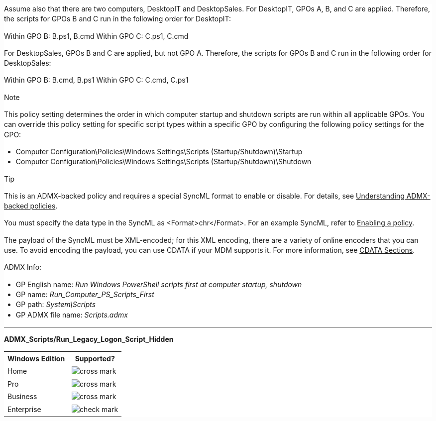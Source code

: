 Assume also that there are two computers, DesktopIT and DesktopSales. 
For DesktopIT, GPOs A, B, and C are applied. Therefore, the scripts for GPOs B and C run in the following order for DesktopIT:

Within GPO B: B.ps1, B.cmd
Within GPO C: C.ps1, C.cmd
 
For DesktopSales, GPOs B and C are applied, but not GPO A. Therefore, the scripts for GPOs B and C run in the following order for DesktopSales:

Within GPO B: B.cmd, B.ps1
Within GPO C: C.cmd, C.ps1

> [!NOTE]
> This policy setting determines the order in which computer startup and shutdown scripts are run within all applicable GPOs. You can override this policy setting for specific script types within a specific GPO by configuring the following policy settings for the GPO:
> - Computer Configuration\Policies\Windows Settings\Scripts (Startup/Shutdown)\Startup
> - Computer Configuration\Policies\Windows Settings\Scripts (Startup/Shutdown)\Shutdown


> [!TIP]
> This is an ADMX-backed policy and requires a special SyncML format to enable or disable. For details, see [Understanding ADMX-backed policies](./understanding-admx-backed-policies.md).
> 
> You must specify the data type in the SyncML as &lt;Format&gt;chr&lt;/Format&gt;. For an example SyncML, refer to [Enabling a policy](./understanding-admx-backed-policies.md#enabling-a-policy).
> 
> The payload of the SyncML must be XML-encoded; for this XML encoding, there are a variety of online encoders that you can use. To avoid encoding the payload, you can use CDATA if your MDM supports it. For more information, see [CDATA Sections](http://www.w3.org/TR/REC-xml/#sec-cdata-sect).


ADMX Info:  
-   GP English name: *Run Windows PowerShell scripts first at computer startup, shutdown*
-   GP name: *Run_Computer_PS_Scripts_First*
-   GP path: *System\Scripts*
-   GP ADMX file name: *Scripts.admx*



<hr/>


<a href="" id="admx-scripts-run-legacy-logon-script-hidden"></a>**ADMX_Scripts/Run_Legacy_Logon_Script_Hidden**  


<table>
<tr>
    <th>Windows Edition</th>
    <th>Supported?</th>
</tr>
<tr>
    <td>Home</td>
    <td><img src="images/crossmark.png" alt="cross mark" /></td>
</tr>
<tr>
    <td>Pro</td>
    <td><img src="images/crossmark.png" alt="cross mark" /></td>
</tr>
<tr>
    <td>Business</td>
    <td><img src="images/crossmark.png" alt="cross mark" /></td>
</tr>
<tr>
    <td>Enterprise</td>
    <td><img src="images/checkmark.png" alt="check mark" /></td>